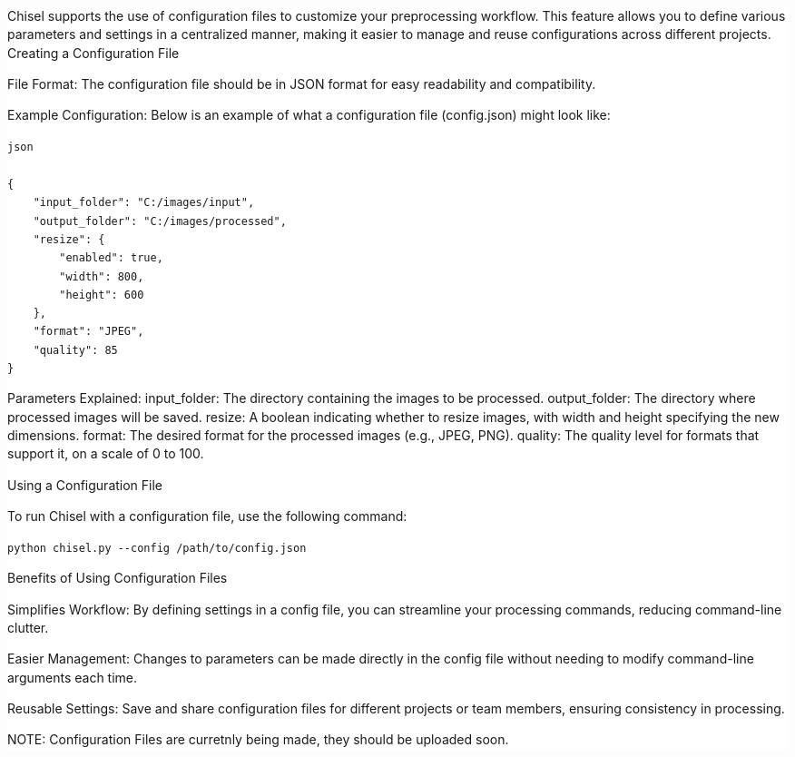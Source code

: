Chisel supports the use of configuration files to customize your preprocessing workflow. This feature allows you to define various parameters and settings in a centralized manner, making it easier to manage and reuse configurations across different projects.
Creating a Configuration File

File Format: The configuration file should be in JSON format for easy readability and compatibility.

Example Configuration: Below is an example of what a configuration file (config.json) might look like:

    json

    {
        "input_folder": "C:/images/input",
        "output_folder": "C:/images/processed",
        "resize": {
            "enabled": true,
            "width": 800,
            "height": 600
        },
        "format": "JPEG",
        "quality": 85
    }

Parameters Explained:
    input_folder: The directory containing the images to be processed.
    output_folder: The directory where processed images will be saved.
    resize: A boolean indicating whether to resize images, with width and height specifying the new dimensions.
    format: The desired format for the processed images (e.g., JPEG, PNG).
    quality: The quality level for formats that support it, on a scale of 0 to 100.

Using a Configuration File

To run Chisel with a configuration file, use the following command:

    python chisel.py --config /path/to/config.json


Benefits of Using Configuration Files

Simplifies Workflow: By defining settings in a config file, you can streamline your processing commands, reducing command-line clutter.

Easier Management: Changes to parameters can be made directly in the config file without needing to modify command-line arguments each time.

Reusable Settings: Save and share configuration files for different projects or team members, ensuring consistency in processing.


NOTE: Configuration Files are curretnly being made, they should be uploaded soon. 


